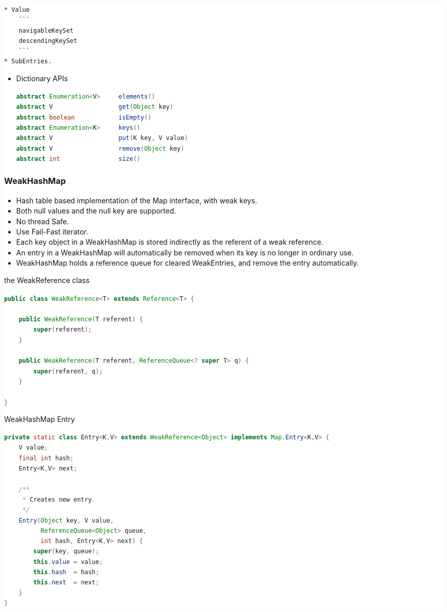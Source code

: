     * Value
        ```
        navigableKeySet
        descendingKeySet
        ```
    * SubEntries.
    
* Dictionary APIs

    ```java
    abstract Enumeration<V>     elements()
    abstract V                  get(Object key)
    abstract boolean            isEmpty()
    abstract Enumeration<K>     keys()
    abstract V                  put(K key, V value)
    abstract V                  remove(Object key)
    abstract int                size()
    ```


### WeakHashMap

* Hash table based implementation of the Map interface, with weak keys.
* Both null values and the null key are supported.
* No thread Safe.
* Use Fail-Fast iterator.
* Each key object in a WeakHashMap is stored indirectly as the referent of a weak reference. 
* An entry in a WeakHashMap will automatically be removed when its key is no longer in ordinary use. 
* WeakHashMap holds a reference queue for cleared WeakEntries, and remove the entry automatically.

the WeakReference class
```java
public class WeakReference<T> extends Reference<T> {

    public WeakReference(T referent) {
        super(referent);
    }

    public WeakReference(T referent, ReferenceQueue<? super T> q) {
        super(referent, q);
    }

}
```
WeakHashMap Entry
```java
private static class Entry<K,V> extends WeakReference<Object> implements Map.Entry<K,V> {
    V value;
    final int hash;
    Entry<K,V> next;

    /**
     * Creates new entry.
     */
    Entry(Object key, V value,
          ReferenceQueue<Object> queue,
          int hash, Entry<K,V> next) {
        super(key, queue);
        this.value = value;
        this.hash  = hash;
        this.next  = next;
    }
}
```
